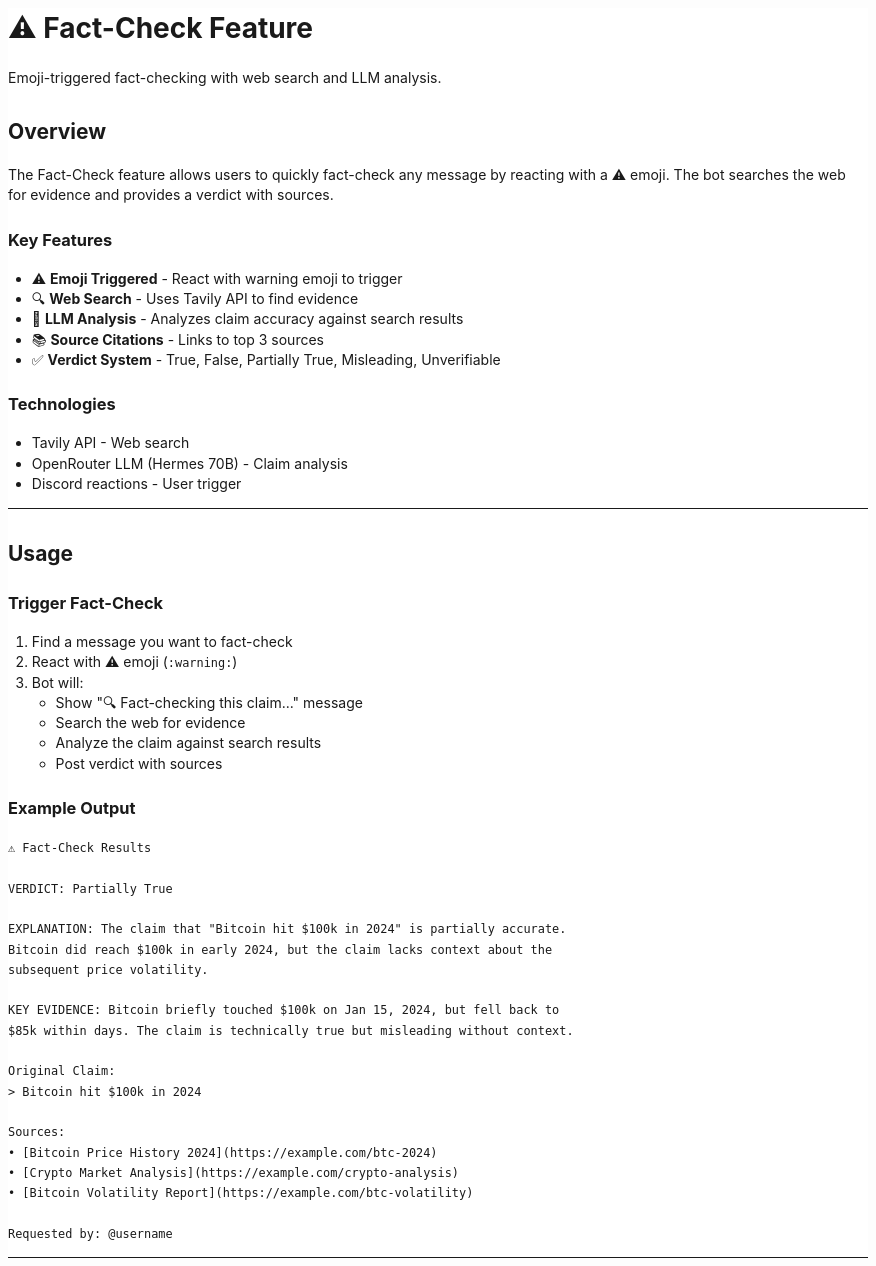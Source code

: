 # ⚠️ Fact-Check Feature

Emoji-triggered fact-checking with web search and LLM analysis.

## Overview

The Fact-Check feature allows users to quickly fact-check any message by reacting with a ⚠️ emoji. The bot searches the web for evidence and provides a verdict with sources.

### Key Features
- ⚠️ **Emoji Triggered** - React with warning emoji to trigger
- 🔍 **Web Search** - Uses Tavily API to find evidence
- 🤖 **LLM Analysis** - Analyzes claim accuracy against search results
- 📚 **Source Citations** - Links to top 3 sources
- ✅ **Verdict System** - True, False, Partially True, Misleading, Unverifiable

### Technologies
- Tavily API - Web search
- OpenRouter LLM (Hermes 70B) - Claim analysis
- Discord reactions - User trigger

---

## Usage

### Trigger Fact-Check

1. Find a message you want to fact-check
2. React with ⚠️ emoji (`:warning:`)
3. Bot will:
   - Show "🔍 Fact-checking this claim..." message
   - Search the web for evidence
   - Analyze the claim against search results
   - Post verdict with sources

### Example Output

```
⚠️ Fact-Check Results

VERDICT: Partially True

EXPLANATION: The claim that "Bitcoin hit $100k in 2024" is partially accurate.
Bitcoin did reach $100k in early 2024, but the claim lacks context about the
subsequent price volatility.

KEY EVIDENCE: Bitcoin briefly touched $100k on Jan 15, 2024, but fell back to
$85k within days. The claim is technically true but misleading without context.

Original Claim:
> Bitcoin hit $100k in 2024

Sources:
• [Bitcoin Price History 2024](https://example.com/btc-2024)
• [Crypto Market Analysis](https://example.com/crypto-analysis)
• [Bitcoin Volatility Report](https://example.com/btc-volatility)

Requested by: @username
```

---